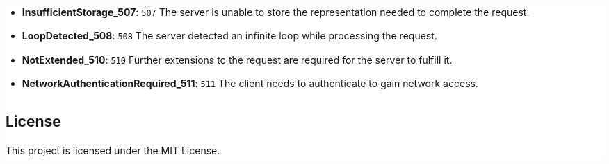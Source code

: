 - **InsufficientStorage_507**: `507`
  The server is unable to store the representation needed to complete the request.

- **LoopDetected_508**: `508`
  The server detected an infinite loop while processing the request.

- **NotExtended_510**: `510`
  Further extensions to the request are required for the server to fulfill it.

- **NetworkAuthenticationRequired_511**: `511`
  The client needs to authenticate to gain network access.

## License

This project is licensed under the MIT License.
